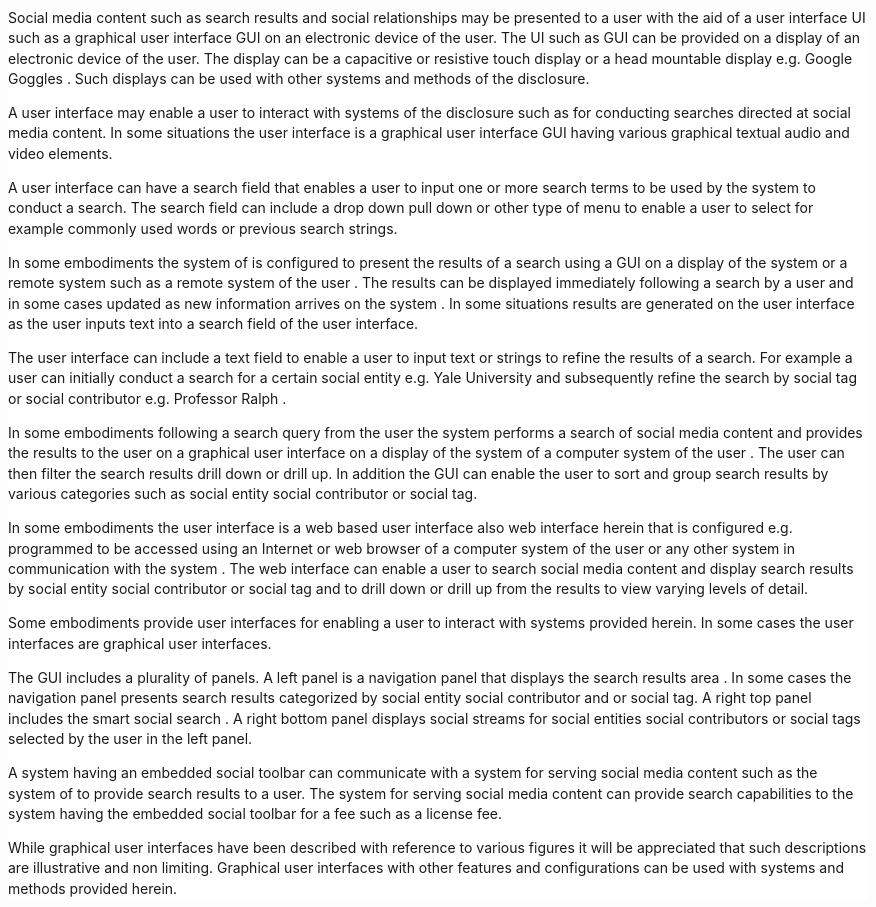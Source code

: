 Social media content such as search results and social relationships may be presented to a user with the aid of a user interface UI such as a graphical user interface GUI on an electronic device of the user. The UI such as GUI can be provided on a display of an electronic device of the user. The display can be a capacitive or resistive touch display or a head mountable display e.g. Google Goggles . Such displays can be used with other systems and methods of the disclosure.

A user interface may enable a user to interact with systems of the disclosure such as for conducting searches directed at social media content. In some situations the user interface is a graphical user interface GUI having various graphical textual audio and video elements.

A user interface can have a search field that enables a user to input one or more search terms to be used by the system to conduct a search. The search field can include a drop down pull down or other type of menu to enable a user to select for example commonly used words or previous search strings.

In some embodiments the system of is configured to present the results of a search using a GUI on a display of the system or a remote system such as a remote system of the user . The results can be displayed immediately following a search by a user and in some cases updated as new information arrives on the system . In some situations results are generated on the user interface as the user inputs text into a search field of the user interface.

The user interface can include a text field to enable a user to input text or strings to refine the results of a search. For example a user can initially conduct a search for a certain social entity e.g. Yale University and subsequently refine the search by social tag or social contributor e.g. Professor Ralph .

In some embodiments following a search query from the user the system performs a search of social media content and provides the results to the user on a graphical user interface on a display of the system of a computer system of the user . The user can then filter the search results drill down or drill up. In addition the GUI can enable the user to sort and group search results by various categories such as social entity social contributor or social tag.

In some embodiments the user interface is a web based user interface also web interface herein that is configured e.g. programmed to be accessed using an Internet or web browser of a computer system of the user or any other system in communication with the system . The web interface can enable a user to search social media content and display search results by social entity social contributor or social tag and to drill down or drill up from the results to view varying levels of detail.

Some embodiments provide user interfaces for enabling a user to interact with systems provided herein. In some cases the user interfaces are graphical user interfaces.

The GUI includes a plurality of panels. A left panel is a navigation panel that displays the search results area . In some cases the navigation panel presents search results categorized by social entity social contributor and or social tag. A right top panel includes the smart social search . A right bottom panel displays social streams for social entities social contributors or social tags selected by the user in the left panel.

A system having an embedded social toolbar can communicate with a system for serving social media content such as the system of to provide search results to a user. The system for serving social media content can provide search capabilities to the system having the embedded social toolbar for a fee such as a license fee.

While graphical user interfaces have been described with reference to various figures it will be appreciated that such descriptions are illustrative and non limiting. Graphical user interfaces with other features and configurations can be used with systems and methods provided herein.

